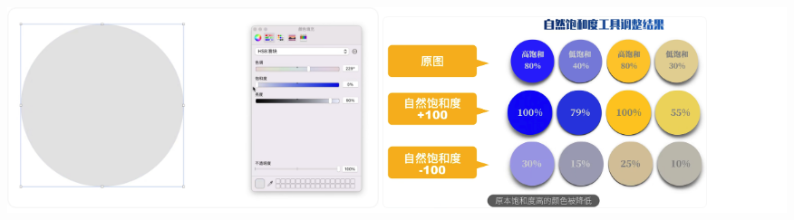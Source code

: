 <img src="./ReadMe.assets/image-20230910203207238.png" alt="image-20230910203207238" style="zoom:40%;" />

<img src="./ReadMe.assets/image-20230910203607438.png" alt="image-20230910203607438" style="zoom:35%;" />
